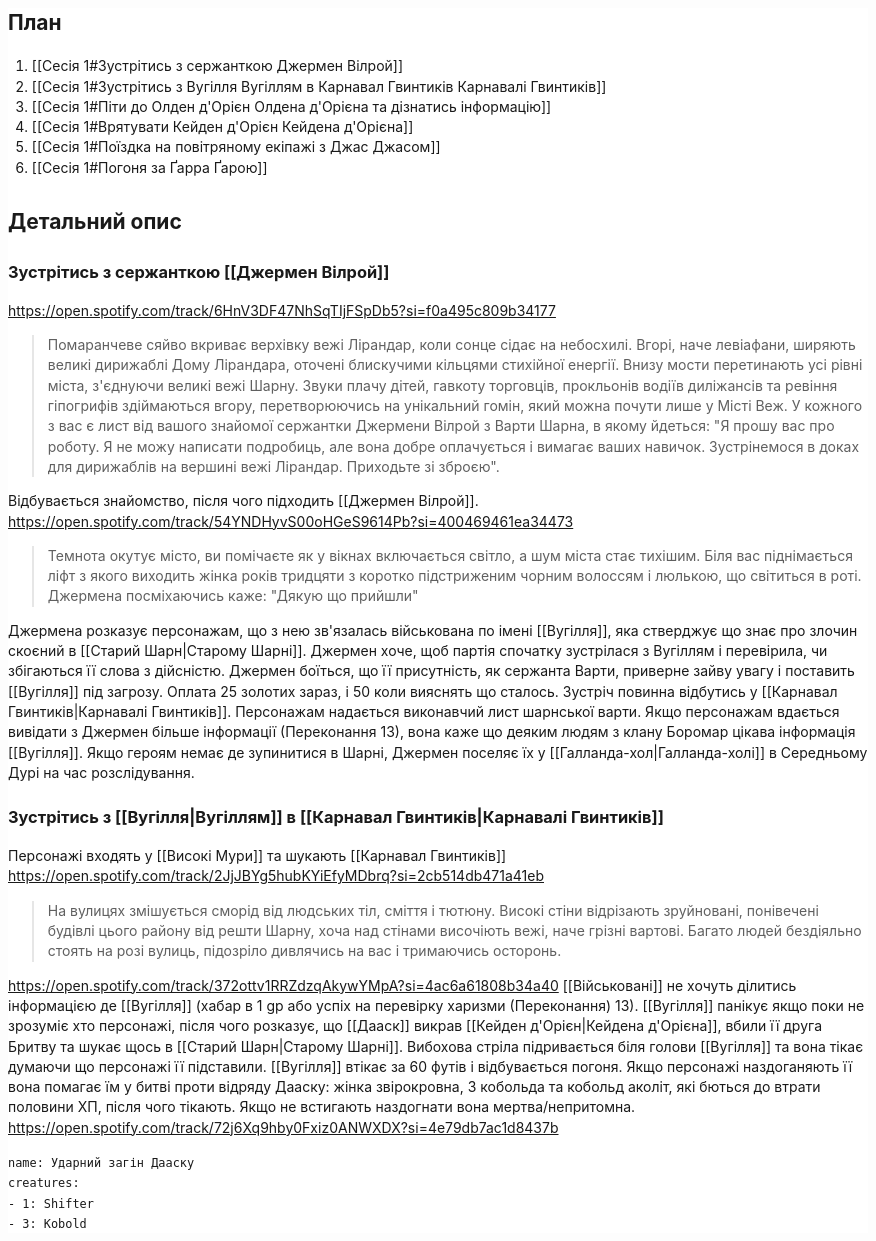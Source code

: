 ## План
1. [[Сесія 1#Зустрітись з сержанткою Джермен Вілрой]]
2. [[Сесія 1#Зустрітись з Вугілля Вугіллям в Карнавал Гвинтиків Карнавалі Гвинтиків]]
3. [[Сесія 1#Піти до Олден д'Орієн Олдена д'Орієна та дізнатись інформацію]]
4. [[Сесія 1#Врятувати Кейден д'Орієн Кейдена д'Орієна]]
5. [[Сесія 1#Поїздка на повітряному екіпажі з Джас Джасом]]
6. [[Сесія 1#Погоня за Ґарра Ґарою]]

## Детальний опис
### Зустрітись з сержанткою [[Джермен Вілрой]]

https://open.spotify.com/track/6HnV3DF47NhSqTIjFSpDb5?si=f0a495c809b34177
> Помаранчеве сяйво вкриває верхівку вежі Лірандар, коли сонце сідає на небосхилі. Вгорі, наче левіафани, ширяють великі дирижаблі Дому Лірандара, оточені блискучими кільцями стихійної енергії. Внизу мости перетинають усі рівні міста, з'єднуючи великі вежі Шарну. Звуки плачу дітей, гавкоту торговців, прокльонів водіїв диліжансів та ревіння гіпогрифів здіймаються вгору, перетворюючись на унікальний гомін, який можна почути лише у Місті Веж.
> У кожного з вас є лист від вашого знайомої сержантки Джермени Вілрой з Варти Шарна, в якому йдеться: "Я прошу вас про роботу. Я не можу написати подробиць, але вона добре оплачується і вимагає ваших навичок. Зустрінемося в доках для дирижаблів на вершині вежі Лірандар. Приходьте зі зброєю".

Відбувається знайомство, після чого підходить [[Джермен Вілрой]]. 
https://open.spotify.com/track/54YNDHyvS00oHGeS9614Pb?si=400469461ea34473
> Темнота окутує місто, ви помічаєте як у вікнах включається світло, а шум міста стає тихішим. Біля вас піднімається ліфт з якого виходить жінка років тридцяти з коротко підстриженим чорним волоссям і люлькою, що світиться в роті. Джермена посміхаючись каже: "Дякую що прийшли"

Джермена розказує персонажам, що з нею зв'язалась військована по імені [[Вугілля]], яка стверджує що знає про злочин скоєний в [[Старий Шарн|Старому Шарні]]. Джермен хоче, щоб партія спочатку зустрілася з Вугіллям і перевірила, чи збігаються її слова з дійсністю. Джермен боїться, що її присутність, як сержанта Варти, приверне зайву увагу і поставить [[Вугілля]] під загрозу. Оплата 25 золотих зараз, і 50 коли вияснять що сталось. Зустріч повинна відбутись у [[Карнавал Гвинтиків|Карнавалі Гвинтиків]]. Персонажам надається виконавчий лист шарнської варти.
Якщо персонажам вдається вивідати з Джермен більше інформації (Переконання 13), вона каже що деяким людям з клану Боромар цікава інформація [[Вугілля]].
Якщо героям немає де зупинитися в Шарні, Джермен поселяє їх у [[Галланда-хол|Галланда-холі]] в Середньому Дурі на час розслідування.
### Зустрітись з [[Вугілля|Вугіллям]] в [[Карнавал Гвинтиків|Карнавалі Гвинтиків]]
Персонажі входять у [[Високі Мури]] та шукають [[Карнавал Гвинтиків]]
https://open.spotify.com/track/2JjJBYg5hubKYiEfyMDbrq?si=2cb514db471a41eb
> На вулицях змішується сморід від людських тіл, сміття і тютюну. Високі стіни відрізають зруйновані, понівечені будівлі цього району від решти Шарну, хоча над стінами височіють вежі, наче грізні вартові. Багато людей бездіяльно стоять на розі вулиць, підозріло дивлячись на вас і тримаючись осторонь.

https://open.spotify.com/track/372ottv1RRZdzqAkywYMpA?si=4ac6a61808b34a40
[[Військовані]] не хочуть ділитись інформацією де [[Вугілля]] (хабар в 1 gp або успіх на перевірку харизми (Переконання) 13).
[[Вугілля]] панікує якщо поки не зрозуміє хто персонажі, після чого розказує, що [[Дааск]] викрав [[Кейден д'Орієн|Кейдена д'Орієна]], вбили її друга Бритву та шукає щось в [[Старий Шарн|Старому Шарні]]. Вибохова стріла підривається біля голови [[Вугілля]] та вона тікає думаючи що персонажі її підставили.
[[Вугілля]] втікає за 60 футів і відбувається погоня. Якщо персонажі наздоганяють її вона помагає їм у битві проти відряду Дааску: жінка звірокровна, 3 кобольда та кобольд аколіт, які бються до втрати половини ХП, після чого тікають. Якщо не встигають наздогнати вона мертва/непритомна.
https://open.spotify.com/track/72j6Xq9hby0Fxiz0ANWXDX?si=4e79db7ac1d8437b
```encounter 
name: Ударний загін Дааску
creatures: 
- 1: Shifter
- 3: Kobold
```